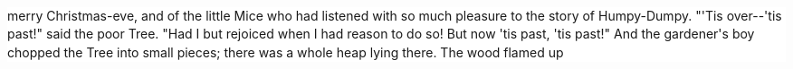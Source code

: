 merry
Christmas-eve,
and
of
the
little
Mice
who
had
listened
with
so
much
pleasure
to
the
story
of
Humpy-Dumpy.
"'Tis
over--'tis
past!"
said
the
poor
Tree.
"Had
I
but
rejoiced
when
I
had
reason
to
do
so!
But
now
'tis
past,
'tis
past!"
And
the
gardener's
boy
chopped
the
Tree
into
small
pieces;
there
was
a
whole
heap
lying
there.
The
wood
flamed
up